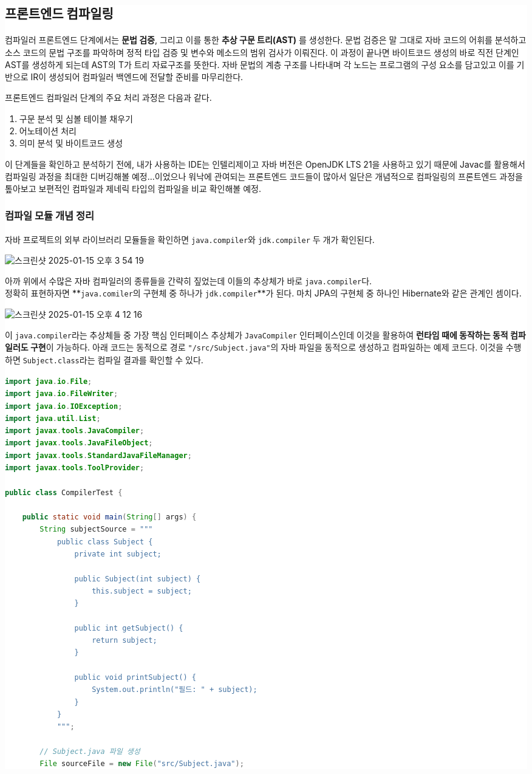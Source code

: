 
## 프론트엔드 컴파일링

컴파일러 프론트엔드 단계에서는 **문법 검증**, 그리고 이를 통한 **추상 구문 트리(AST)** 를 생성한다. 문법 검증은 말 그대로 자바 코드의 어휘를 분석하고 소스 코드의 문법 구조를 파악하며 정적 타입 검증 및 변수와 메소드의 범위 검사가 이뤄진다. 이 과정이 끝나면 바이트코드 생성의 바로 직전 단계인 AST를 생성하게 되는데 AST의 T가 트리 자료구조를 뜻한다. 자바 문법의 계층 구조를 나타내며 각 노드는 프로그램의 구성 요소를 담고있고 이를 기반으로 IR이 생성되어 컴파일러 백엔드에 전달할 준비를 마무리한다.

프론트엔드 컴파일러 단계의 주요 처리 과정은 다음과 같다.

1. 구문 분석 및 심볼 테이블 채우기
2. 어노테이션 처리
3. 의미 분석 및 바이트코드 생성

이 단계들을 확인하고 분석하기 전에, 내가 사용하는 IDE는 인텔리제이고 자바 버전은 OpenJDK LTS 21을 사용하고 있기 때문에 Javac를 활용해서 컴파일링 과정을 최대한 디버깅해볼 예정...이었으나 워낙에 관여되는 프론트엔드 코드들이 많아서 일단은 개념적으로 컴파일링의 프론트엔드 과정을 톺아보고 보편적인 컴파일과 제네릭 타입의 컴파일을 비교 확인해볼 예정.

### 컴파일 모듈 개념 정리

자바 프로젝트의 외부 라이브러리 모듈들을 확인하면 `java.compiler`와 `jdk.compiler` 두 개가 확인된다.

<img width="80%" alt="스크린샷 2025-01-15 오후 3 54 19" src="https://github.com/user-attachments/assets/c1f1964f-7d4c-4056-b561-fdf4c335759a" />

아까 위에서 수많은 자바 컴파일러의 종류들을 간략히 짚었는데 이들의 추상체가 바로 `java.compiler`다.\
정확히 표현하자면 **`java.comiler`의 구현체 중 하나가 `jdk.compiler`**가 된다. 마치 JPA의 구현체 중 하나인 Hibernate와 같은 관계인 셈이다.

<img width="80%" alt="스크린샷 2025-01-15 오후 4 12 16" src="https://github.com/user-attachments/assets/97969ca9-4124-4c72-b4a3-a54b5f053169" />

이 `java.compiler`라는 추상체들 중 가장 핵심 인터페이스 추상체가 `JavaCompiler` 인터페이스인데 이것을 활용하여 **런타임 때에 동작하는 동적 컴파일러도 구현**이 가능하다. 아래 코드는 동적으로 경로 `"/src/Subject.java"`의 자바 파일을 동적으로 생성하고 컴파일하는 예제 코드다. 이것을 수행하면 `Subject.class`라는 컴파일 결과를 확인할 수 있다.

```java
import java.io.File;
import java.io.FileWriter;
import java.io.IOException;
import java.util.List;
import javax.tools.JavaCompiler;
import javax.tools.JavaFileObject;
import javax.tools.StandardJavaFileManager;
import javax.tools.ToolProvider;

public class CompilerTest {

    public static void main(String[] args) {
        String subjectSource = """
            public class Subject {
                private int subject;
                
                public Subject(int subject) {
                    this.subject = subject;
                }
                
                public int getSubject() {
                    return subject;
                }
                
                public void printSubject() {
                    System.out.println("필드: " + subject);
                }
            }
            """;

        // Subject.java 파일 생성
        File sourceFile = new File("src/Subject.java");
```